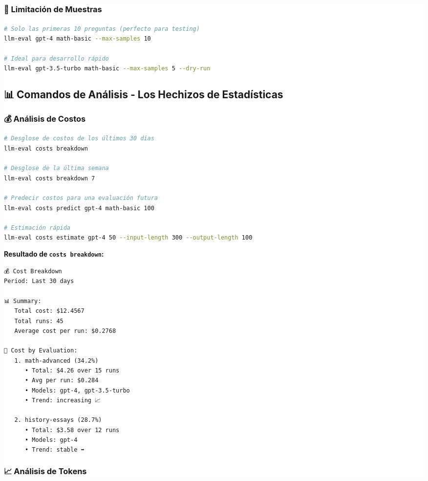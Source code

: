 ### 🎯 Limitación de Muestras

```bash
# Solo las primeras 10 preguntas (perfecto para testing)
llm-eval gpt-4 math-basic --max-samples 10

# Ideal para desarrollo rápido
llm-eval gpt-3.5-turbo math-basic --max-samples 5 --dry-run
```

## 📊 Comandos de Análisis - Los Hechizos de Estadísticas

### 💰 Análisis de Costos

```bash
# Desglose de costos de los últimos 30 días
llm-eval costs breakdown

# Desglose de la última semana
llm-eval costs breakdown 7

# Predecir costos para una evaluación futura
llm-eval costs predict gpt-4 math-basic 100

# Estimación rápida
llm-eval costs estimate gpt-4 50 --input-length 300 --output-length 100
```

**Resultado de `costs breakdown`:**
```
💰 Cost Breakdown
Period: Last 30 days

📊 Summary:
   Total cost: $12.4567
   Total runs: 45
   Average cost per run: $0.2768

💸 Cost by Evaluation:
   1. math-advanced (34.2%)
      • Total: $4.26 over 15 runs
      • Avg per run: $0.284
      • Models: gpt-4, gpt-3.5-turbo
      • Trend: increasing 📈

   2. history-essays (28.7%)
      • Total: $3.58 over 12 runs  
      • Models: gpt-4
      • Trend: stable ➡️
```

### 📈 Análisis de Tokens
